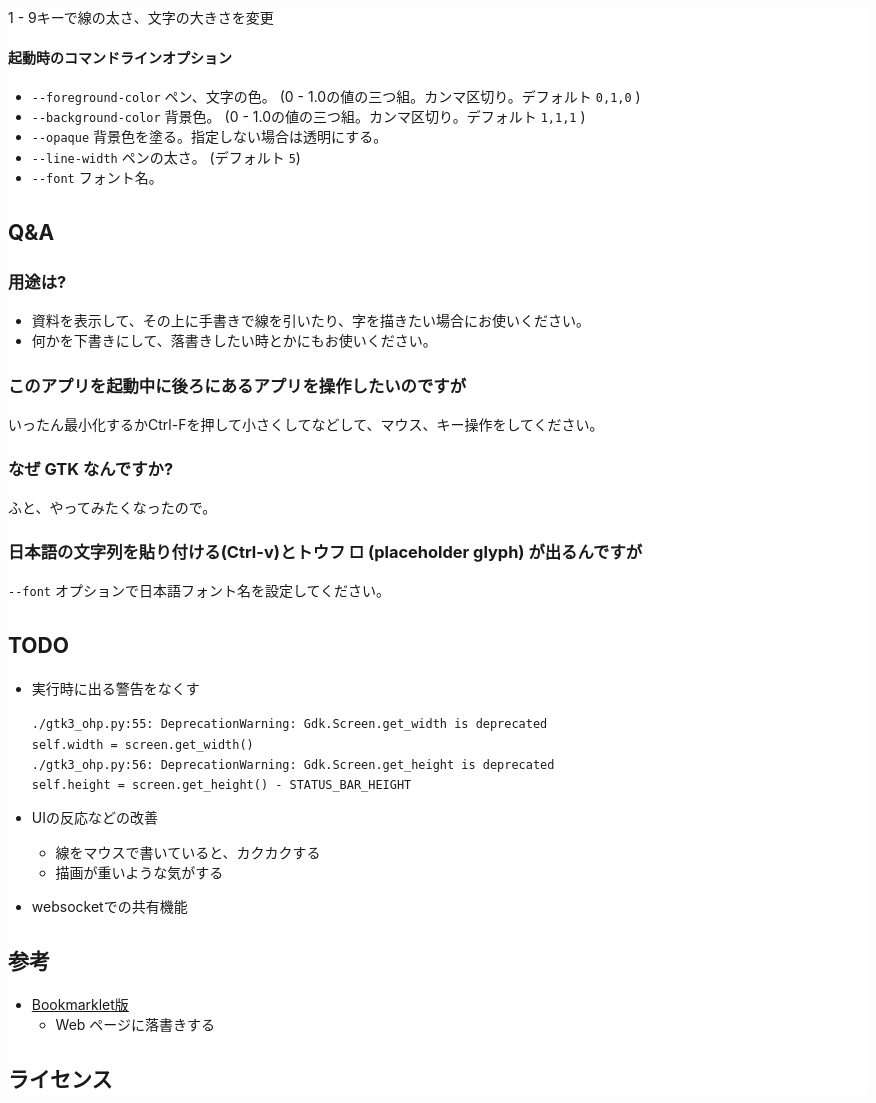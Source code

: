 1 - 9キーで線の太さ、文字の大きさを変更

#### 起動時のコマンドラインオプション

* `--foreground-color` ペン、文字の色。 (0 - 1.0の値の三つ組。カンマ区切り。デフォルト `0,1,0` )
* `--background-color` 背景色。 (0 - 1.0の値の三つ組。カンマ区切り。デフォルト `1,1,1` )
* `--opaque` 背景色を塗る。指定しない場合は透明にする。
* `--line-width` ペンの太さ。 (デフォルト `5`)
* `--font` フォント名。

## Q&A
### 用途は?

* 資料を表示して、その上に手書きで線を引いたり、字を描きたい場合にお使いください。
* 何かを下書きにして、落書きしたい時とかにもお使いください。

### このアプリを起動中に後ろにあるアプリを操作したいのですが

いったん最小化するかCtrl-Fを押して小さくしてなどして、マウス、キー操作をしてください。

### なぜ GTK なんですか?

ふと、やってみたくなったので。

### 日本語の文字列を貼り付ける(Ctrl-v)とトウフ □ (placeholder glyph) が出るんですが

`--font` オプションで日本語フォント名を設定してください。

## TODO

* 実行時に出る警告をなくす

    ```
    ./gtk3_ohp.py:55: DeprecationWarning: Gdk.Screen.get_width is deprecated
    self.width = screen.get_width()
    ./gtk3_ohp.py:56: DeprecationWarning: Gdk.Screen.get_height is deprecated
    self.height = screen.get_height() - STATUS_BAR_HEIGHT
    ```

* UIの反応などの改善
  * 線をマウスで書いていると、カクカクする
  * 描画が重いような気がする

* websocketでの共有機能

## 参考

* [Bookmarklet版](https://mamewo.ddo.jp/bookmarklet_ohp.html)
  * Web ページに落書きする

## ライセンス
